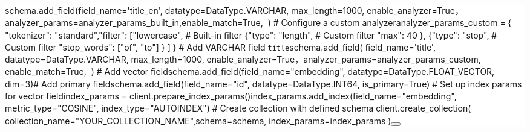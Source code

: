 schema.add_field(​
    field_name=<span class="hljs-string">&#x27;title_en&#x27;</span>, ​
    datatype=DataType.VARCHAR, ​
    max_length=<span class="hljs-number">1000</span>, ​
    enable_analyzer=<span class="hljs-literal">True</span>，​
    analyzer_params=analyzer_params_built_in,​
    enable_match=<span class="hljs-literal">True</span>, ​
)​
​
<span class="hljs-comment"># Configure a custom analyzer​</span>
analyzer_params_custom = {​
    <span class="hljs-string">&quot;tokenizer&quot;</span>: <span class="hljs-string">&quot;standard&quot;</span>,​
    <span class="hljs-string">&quot;filter&quot;</span>: [​
        <span class="hljs-string">&quot;lowercase&quot;</span>, <span class="hljs-comment"># Built-in filter​</span>
        {​
            <span class="hljs-string">&quot;type&quot;</span>: <span class="hljs-string">&quot;length&quot;</span>, <span class="hljs-comment"># Custom filter​</span>
            <span class="hljs-string">&quot;max&quot;</span>: <span class="hljs-number">40</span>​
        },​
        {​
            <span class="hljs-string">&quot;type&quot;</span>: <span class="hljs-string">&quot;stop&quot;</span>, <span class="hljs-comment"># Custom filter​</span>
            <span class="hljs-string">&quot;stop_words&quot;</span>: [<span class="hljs-string">&quot;of&quot;</span>, <span class="hljs-string">&quot;to&quot;</span>]​
        }​
    ]​
}​
​
<span class="hljs-comment"># Add VARCHAR field `title`​</span>
schema.add_field(​
    field_name=<span class="hljs-string">&#x27;title&#x27;</span>, ​
    datatype=DataType.VARCHAR, ​
    max_length=<span class="hljs-number">1000</span>, ​
    enable_analyzer=<span class="hljs-literal">True</span>，​
    analyzer_params=analyzer_params_custom,​
    enable_match=<span class="hljs-literal">True</span>, ​
)​
​
<span class="hljs-comment"># Add vector field​</span>
schema.add_field(field_name=<span class="hljs-string">&quot;embedding&quot;</span>, datatype=DataType.FLOAT_VECTOR, dim=<span class="hljs-number">3</span>)​
<span class="hljs-comment"># Add primary field​</span>
schema.add_field(field_name=<span class="hljs-string">&quot;id&quot;</span>, datatype=DataType.INT64, is_primary=<span class="hljs-literal">True</span>)​
​
<span class="hljs-comment"># Set up index params for vector field​</span>
index_params = client.prepare_index_params()​
index_params.add_index(field_name=<span class="hljs-string">&quot;embedding&quot;</span>, metric_type=<span class="hljs-string">&quot;COSINE&quot;</span>, index_type=<span class="hljs-string">&quot;AUTOINDEX&quot;</span>)​
​
<span class="hljs-comment"># Create collection with defined schema​</span>
client.create_collection(​
    collection_name=<span class="hljs-string">&quot;YOUR_COLLECTION_NAME&quot;</span>,​
    schema=schema,​
    index_params=index_params​
)​
<button class="copy-code-btn"></button></code></pre>
<p></p>
